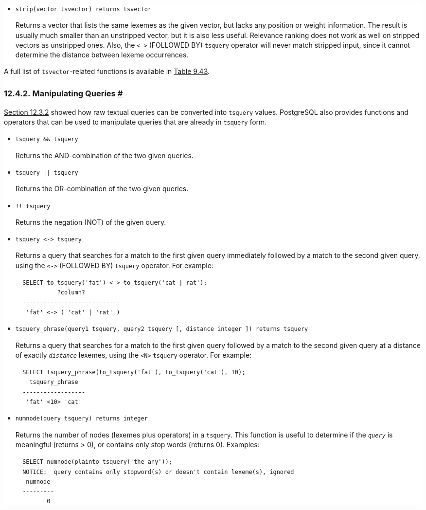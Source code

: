* `strip(vector tsvector) returns tsvector`

    Returns a vector that lists the same lexemes as the given vector, but lacks any position or weight information. The result is usually much smaller than an unstripped vector, but it is also less useful. Relevance ranking does not work as well on stripped vectors as unstripped ones. Also, the `<->` (FOLLOWED BY) `tsquery` operator will never match stripped input, since it cannot determine the distance between lexeme occurrences.

A full list of `tsvector`-related functions is available in [Table 9.43](functions-textsearch.html#TEXTSEARCH-FUNCTIONS-TABLE "Table 9.43. Text Search Functions").

### 12.4.2. Manipulating Queries [#](#TEXTSEARCH-MANIPULATE-TSQUERY)

[Section 12.3.2](textsearch-controls.html#TEXTSEARCH-PARSING-QUERIES "12.3.2. Parsing Queries") showed how raw textual queries can be converted into `tsquery` values. PostgreSQL also provides functions and operators that can be used to manipulate queries that are already in `tsquery` form.

* `tsquery && tsquery`

    Returns the AND-combination of the two given queries.

* `tsquery || tsquery`

    Returns the OR-combination of the two given queries.

* `!! tsquery`

    Returns the negation (NOT) of the given query.

* `tsquery <-> tsquery`

    Returns a query that searches for a match to the first given query immediately followed by a match to the second given query, using the `<->` (FOLLOWED BY) `tsquery` operator. For example:

        SELECT to_tsquery('fat') <-> to_tsquery('cat | rat');
                  ?column?
        ----------------------------
         'fat' <-> ( 'cat' | 'rat' )

* `tsquery_phrase(query1 tsquery, query2 tsquery [, distance integer ]) returns tsquery`

    Returns a query that searches for a match to the first given query followed by a match to the second given query at a distance of exactly *`distance`* lexemes, using the `<N>` `tsquery` operator. For example:

        SELECT tsquery_phrase(to_tsquery('fat'), to_tsquery('cat'), 10);
          tsquery_phrase
        ------------------
         'fat' <10> 'cat'

* `numnode(query tsquery) returns integer`

    Returns the number of nodes (lexemes plus operators) in a `tsquery`. This function is useful to determine if the *`query`* is meaningful (returns > 0), or contains only stop words (returns 0). Examples:

        SELECT numnode(plainto_tsquery('the any'));
        NOTICE:  query contains only stopword(s) or doesn't contain lexeme(s), ignored
         numnode
        ---------
               0
